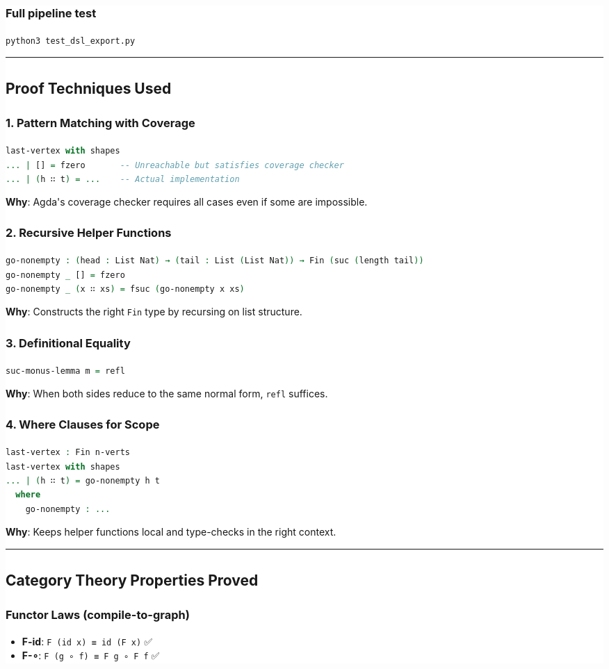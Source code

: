 ### Full pipeline test
```bash
python3 test_dsl_export.py
```

---

## Proof Techniques Used

### 1. Pattern Matching with Coverage
```agda
last-vertex with shapes
... | [] = fzero       -- Unreachable but satisfies coverage checker
... | (h ∷ t) = ...    -- Actual implementation
```

**Why**: Agda's coverage checker requires all cases even if some are impossible.

### 2. Recursive Helper Functions
```agda
go-nonempty : (head : List Nat) → (tail : List (List Nat)) → Fin (suc (length tail))
go-nonempty _ [] = fzero
go-nonempty _ (x ∷ xs) = fsuc (go-nonempty x xs)
```

**Why**: Constructs the right `Fin` type by recursing on list structure.

### 3. Definitional Equality
```agda
suc-monus-lemma m = refl
```

**Why**: When both sides reduce to the same normal form, `refl` suffices.

### 4. Where Clauses for Scope
```agda
last-vertex : Fin n-verts
last-vertex with shapes
... | (h ∷ t) = go-nonempty h t
  where
    go-nonempty : ...
```

**Why**: Keeps helper functions local and type-checks in the right context.

---

## Category Theory Properties Proved

### Functor Laws (compile-to-graph)
- **F-id**: `F (id x) ≡ id (F x)` ✅
- **F-∘**: `F (g ∘ f) ≡ F g ∘ F f` ✅
